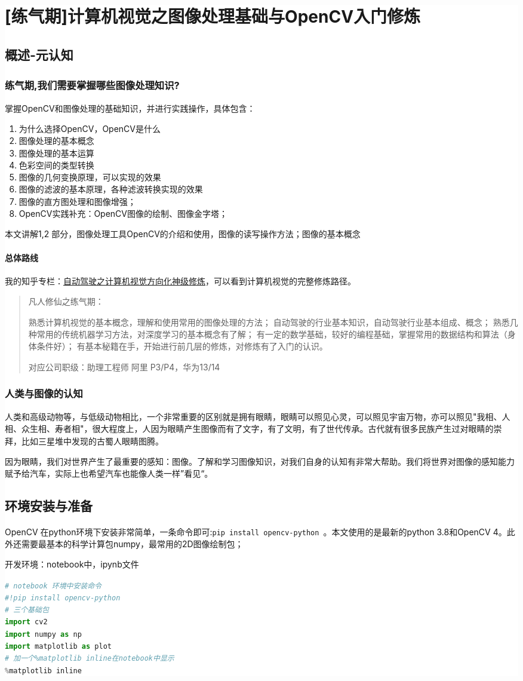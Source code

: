 # [练气期]计算机视觉之图像处理基础与OpenCV入门修炼

## 概述-元认知

### 练气期,我们需要掌握哪些图像处理知识?

掌握OpenCV和图像处理的基础知识，并进行实践操作，具体包含：

1. 为什么选择OpenCV，OpenCV是什么
2. 图像处理的基本概念
3. 图像处理的基本运算
4. 色彩空间的类型转换
5. 图像的几何变换原理，可以实现的效果
6. 图像的滤波的基本原理，各种滤波转换实现的效果
7. 图像的直方图处理和图像增强；
8. OpenCV实践补充：OpenCV图像的绘制、图像金字塔；

本文讲解1,2 部分，图像处理工具OpenCV的介绍和使用，图像的读写操作方法；图像的基本概念

#### 总体路线

我的知乎专栏：[自动驾驶之计算机视觉方向化神级修炼](https://www.zhihu.com/column/c_1407110076645273600)，可以看到计算机视觉的完整修炼路径。

> 凡人修仙之练气期：
>
> 熟悉计算机视觉的基本概念，理解和使用常用的图像处理的方法；
> 自动驾驶的行业基本知识，自动驾驶行业基本组成、概念；
> 熟悉几种常用的传统机器学习方法，对深度学习的基本概念有了解；
> 有一定的数学基础，较好的编程基础，掌握常用的数据结构和算法（身体条件好）；
> 有基本秘籍在手，开始进行前几层的修炼，对修炼有了入门的认识。
>
> 对应公司职级：助理工程师 阿里 P3/P4，华为13/14

### 人类与图像的认知

人类和高级动物等，与低级动物相比，一个非常重要的区别就是拥有眼睛，眼睛可以照见心灵，可以照见宇宙万物，亦可以照见"我相、人相、众生相、寿者相"，很大程度上，人因为眼睛产生图像而有了文字，有了文明，有了世代传承。古代就有很多民族产生过对眼睛的崇拜，比如三星堆中发现的古蜀人眼睛图腾。

因为眼睛，我们对世界产生了最重要的感知：图像。了解和学习图像知识，对我们自身的认知有非常大帮助。我们将世界对图像的感知能力赋予给汽车，实际上也希望汽车也能像人类一样”看见“。

## 环境安装与准备

OpenCV 在python环境下安装非常简单，一条命令即可:```pip install opencv-python ```。本文使用的是最新的python 3.8和OpenCV 4。此外还需要最基本的科学计算包numpy，最常用的2D图像绘制包；

开发环境：notebook中，ipynb文件

```python
# notebook 环境中安装命令
#!pip install opencv-python
# 三个基础包
import cv2
import numpy as np
import matplotlib as plot
# 加一个%matplotlib inline在notebook中显示
%matplotlib inline
```
